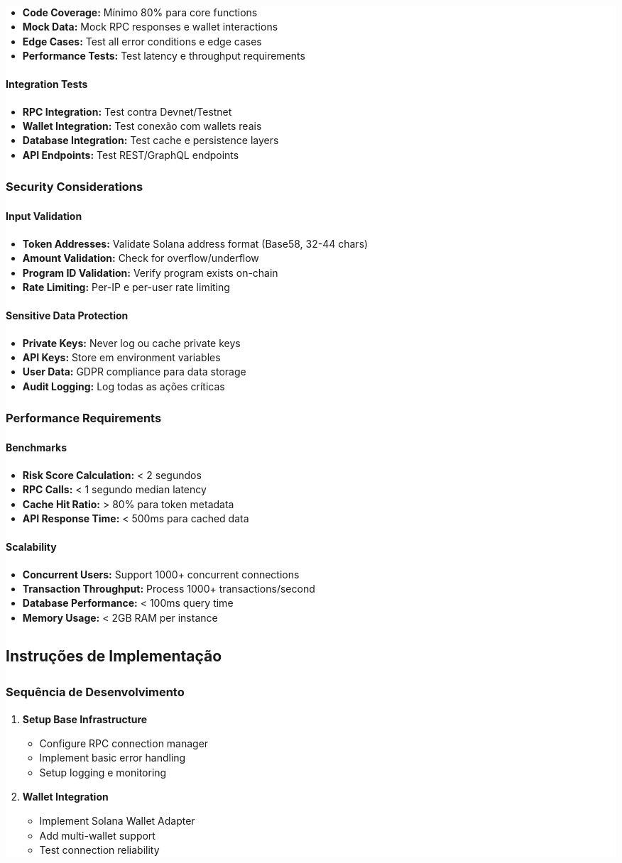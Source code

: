 - **Code Coverage:** Mínimo 80% para core functions
- **Mock Data:** Mock RPC responses e wallet interactions
- **Edge Cases:** Test all error conditions e edge cases
- **Performance Tests:** Test latency e throughput requirements

#### **Integration Tests**
- **RPC Integration:** Test contra Devnet/Testnet  
- **Wallet Integration:** Test conexão com wallets reais
- **Database Integration:** Test cache e persistence layers
- **API Endpoints:** Test REST/GraphQL endpoints

### **Security Considerations**

#### **Input Validation**
- **Token Addresses:** Validate Solana address format (Base58, 32-44 chars)
- **Amount Validation:** Check for overflow/underflow
- **Program ID Validation:** Verify program exists on-chain
- **Rate Limiting:** Per-IP e per-user rate limiting

#### **Sensitive Data Protection**
- **Private Keys:** Never log ou cache private keys
- **API Keys:** Store em environment variables
- **User Data:** GDPR compliance para data storage
- **Audit Logging:** Log todas as ações críticas

### **Performance Requirements**

#### **Benchmarks**
- **Risk Score Calculation:** < 2 segundos
- **RPC Calls:** < 1 segundo median latency
- **Cache Hit Ratio:** > 80% para token metadata
- **API Response Time:** < 500ms para cached data

#### **Scalability**
- **Concurrent Users:** Support 1000+ concurrent connections
- **Transaction Throughput:** Process 1000+ transactions/second
- **Database Performance:** < 100ms query time
- **Memory Usage:** < 2GB RAM per instance

## Instruções de Implementação

### **Sequência de Desenvolvimento**

1. **Setup Base Infrastructure**
   - Configure RPC connection manager
   - Implement basic error handling
   - Setup logging e monitoring

2. **Wallet Integration**
   - Implement Solana Wallet Adapter
   - Add multi-wallet support
   - Test connection reliability
